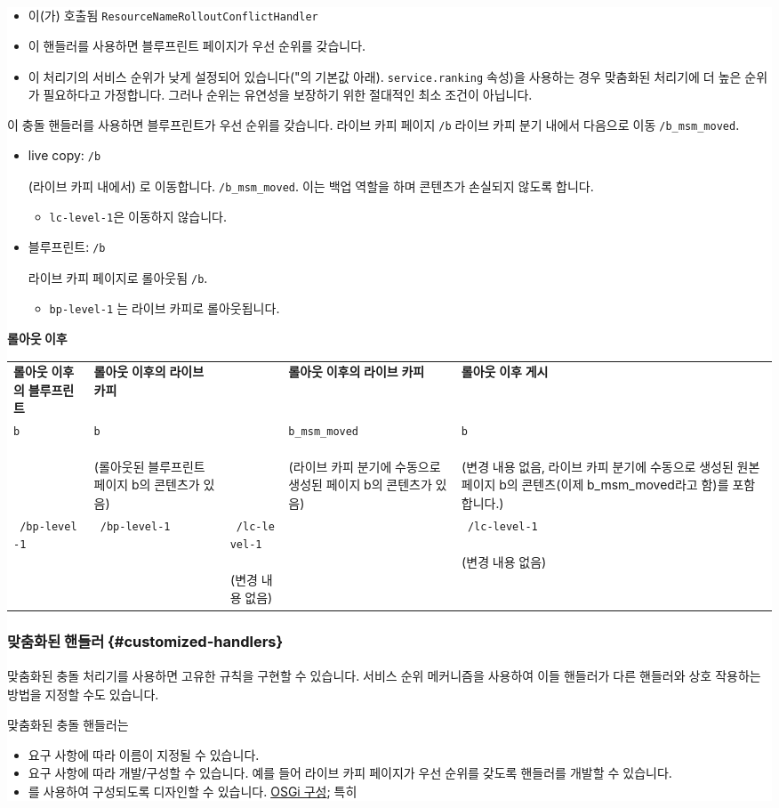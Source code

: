 * 이(가) 호출됨 `ResourceNameRolloutConflictHandler`

* 이 핸들러를 사용하면 블루프린트 페이지가 우선 순위를 갖습니다.
* 이 처리기의 서비스 순위가 낮게 설정되어 있습니다(&quot;의 기본값 아래). `service.ranking` 속성)을 사용하는 경우 맞춤화된 처리기에 더 높은 순위가 필요하다고 가정합니다. 그러나 순위는 유연성을 보장하기 위한 절대적인 최소 조건이 아닙니다.

이 충돌 핸들러를 사용하면 블루프린트가 우선 순위를 갖습니다. 라이브 카피 페이지 `/b` 라이브 카피 분기 내에서 다음으로 이동 `/b_msm_moved`.

* live copy: `/b`

  (라이브 카피 내에서) 로 이동합니다. `/b_msm_moved`. 이는 백업 역할을 하며 콘텐츠가 손실되지 않도록 합니다.

   * `lc-level-1`은 이동하지 않습니다.

* 블루프린트: `/b`

  라이브 카피 페이지로 롤아웃됨 `/b`.

   * `bp-level-1` 는 라이브 카피로 롤아웃됩니다.

**롤아웃 이후**

<table>
 <tbody>
  <tr>
   <td><strong>롤아웃 이후의 블루프린트</strong></td>
   <td><strong>롤아웃 이후의 라이브 카피</strong><br /> </td>
   <td></td>
   <td><strong>롤아웃 이후의 라이브 카피</strong><br /> <br /> <br /> </td>
   <td><strong>롤아웃 이후 게시</strong><br /> <br /> </td>
  </tr>
  <tr>
   <td><code>b</code></td>
   <td><code>b</code><br /> <br /> (롤아웃된 블루프린트 페이지 b의 콘텐츠가 있음)<br /> </td>
   <td></td>
   <td><code>b_msm_moved</code><br /> <br /> (라이브 카피 분기에 수동으로 생성된 페이지 b의 콘텐츠가 있음)</td>
   <td><code>b</code><br /> <br /> (변경 내용 없음, 라이브 카피 분기에 수동으로 생성된 원본 페이지 b의 콘텐츠(이제 b_msm_moved라고 함)를 포함합니다.)<br /> </td>
  </tr>
  <tr>
   <td><code> /bp-level-1</code></td>
   <td><code class="code"> /bp-level-1</code></td>
   <td><code> /lc-level-1</code><br /> <br /> (변경 내용 없음)</td>
   <td><code> </code></td>
   <td><code> /lc-level-1</code><br /> <br /> (변경 내용 없음)</td>
  </tr>
 </tbody>
</table>

### 맞춤화된 핸들러 {#customized-handlers}

맞춤화된 충돌 처리기를 사용하면 고유한 규칙을 구현할 수 있습니다. 서비스 순위 메커니즘을 사용하여 이들 핸들러가 다른 핸들러와 상호 작용하는 방법을 지정할 수도 있습니다.

맞춤화된 충돌 핸들러는

* 요구 사항에 따라 이름이 지정될 수 있습니다.
* 요구 사항에 따라 개발/구성할 수 있습니다. 예를 들어 라이브 카피 페이지가 우선 순위를 갖도록 핸들러를 개발할 수 있습니다.
* 를 사용하여 구성되도록 디자인할 수 있습니다. [OSGi 구성](/help/sites-deploying/configuring-osgi.md); 특히
